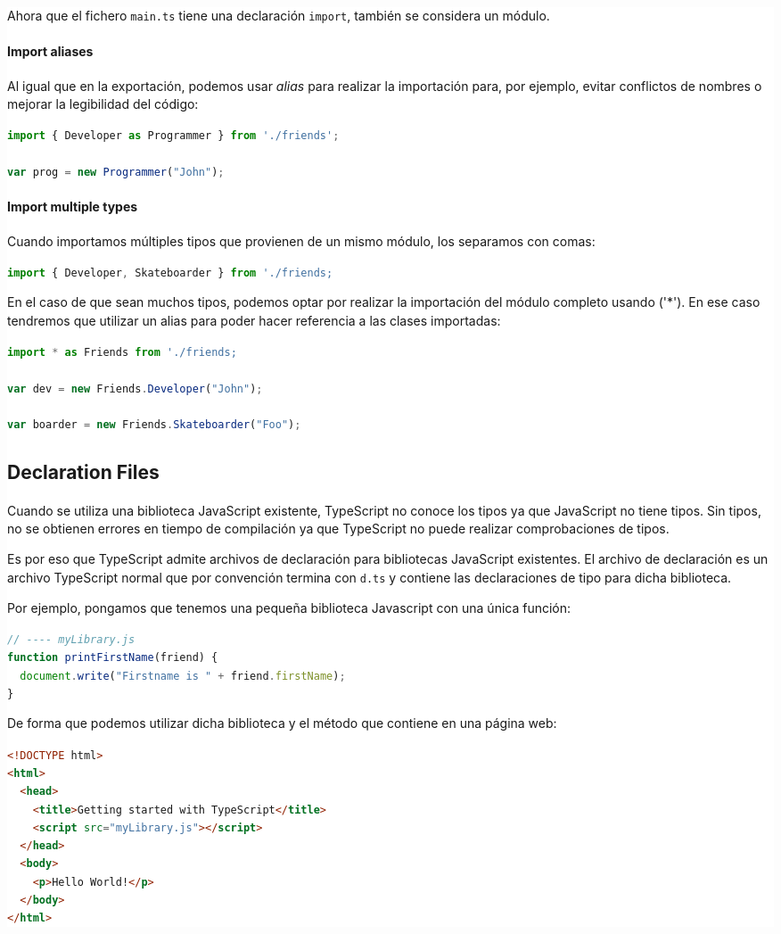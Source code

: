 Ahora que el fichero `main.ts` tiene una declaración `import`, también se considera un módulo.

#### Import aliases

Al igual que en la exportación, podemos usar _alias_ para realizar la importación para, por ejemplo, evitar conflictos de nombres o mejorar la legibilidad del código:

```typescript
import { Developer as Programmer } from './friends';

var prog = new Programmer("John");
```

#### Import multiple types

Cuando importamos múltiples tipos que provienen de un mismo módulo, los separamos con comas:

```typescript
import { Developer, Skateboarder } from './friends;
```

En el caso de que sean muchos tipos, podemos optar por realizar la importación del módulo completo usando ('*'). En ese caso tendremos que utilizar un alias para poder hacer referencia a las clases importadas:

```typescript
import * as Friends from './friends;

var dev = new Friends.Developer("John");

var boarder = new Friends.Skateboarder("Foo");
```

## Declaration Files

Cuando se utiliza una biblioteca JavaScript existente, TypeScript no conoce los tipos ya que JavaScript no tiene tipos. Sin tipos, no se obtienen errores en tiempo de compilación ya que TypeScript no puede realizar comprobaciones de tipos.

Es por eso que TypeScript admite archivos de declaración para bibliotecas JavaScript existentes. El archivo de declaración es un archivo TypeScript normal que por convención termina con `d.ts` y contiene las declaraciones de tipo para dicha biblioteca.

Por ejemplo, pongamos que tenemos una pequeña biblioteca Javascript con una única función:

```javascript
// ---- myLibrary.js
function printFirstName(friend) {
  document.write("Firstname is " + friend.firstName);
}
```

De forma que podemos utilizar dicha biblioteca y el método que contiene en una página web:

```html
<!DOCTYPE html>
<html>
  <head>
    <title>Getting started with TypeScript</title>
    <script src="myLibrary.js"></script>
  </head>
  <body>
    <p>Hello World!</p>
  </body>
</html>
```

